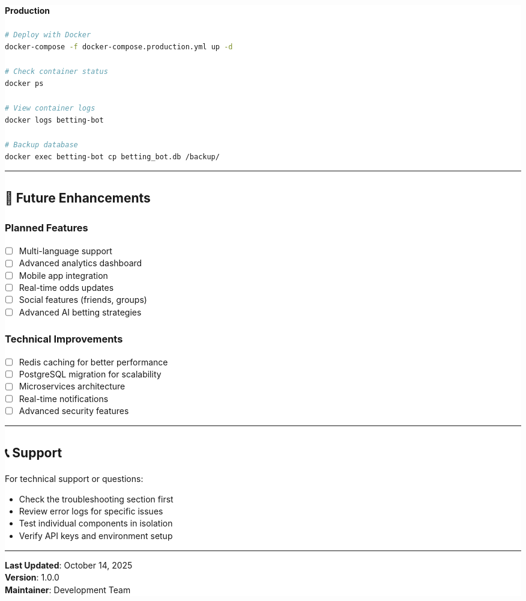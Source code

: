 #### Production
```bash
# Deploy with Docker
docker-compose -f docker-compose.production.yml up -d

# Check container status
docker ps

# View container logs
docker logs betting-bot

# Backup database
docker exec betting-bot cp betting_bot.db /backup/
```

---

## 🎯 Future Enhancements

### Planned Features
- [ ] Multi-language support
- [ ] Advanced analytics dashboard
- [ ] Mobile app integration
- [ ] Real-time odds updates
- [ ] Social features (friends, groups)
- [ ] Advanced AI betting strategies

### Technical Improvements
- [ ] Redis caching for better performance
- [ ] PostgreSQL migration for scalability
- [ ] Microservices architecture
- [ ] Real-time notifications
- [ ] Advanced security features

---

## 📞 Support

For technical support or questions:
- Check the troubleshooting section first
- Review error logs for specific issues
- Test individual components in isolation
- Verify API keys and environment setup

---

**Last Updated**: October 14, 2025  
**Version**: 1.0.0  
**Maintainer**: Development Team
